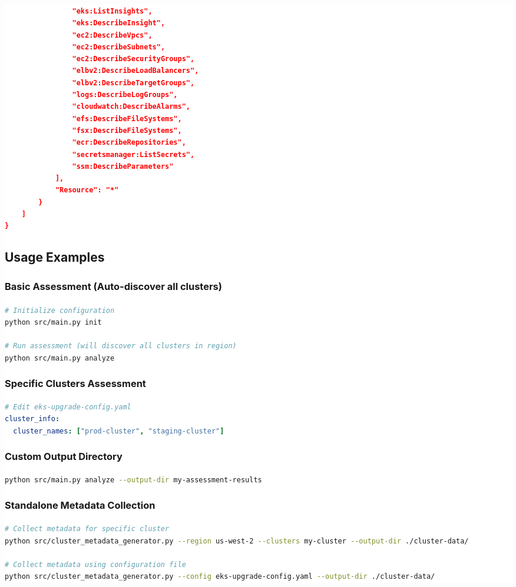 ```json
                "eks:ListInsights",
                "eks:DescribeInsight",
                "ec2:DescribeVpcs",
                "ec2:DescribeSubnets",
                "ec2:DescribeSecurityGroups",
                "elbv2:DescribeLoadBalancers",
                "elbv2:DescribeTargetGroups",
                "logs:DescribeLogGroups",
                "cloudwatch:DescribeAlarms",
                "efs:DescribeFileSystems",
                "fsx:DescribeFileSystems",
                "ecr:DescribeRepositories",
                "secretsmanager:ListSecrets",
                "ssm:DescribeParameters"
            ],
            "Resource": "*"
        }
    ]
}
```

## Usage Examples

### Basic Assessment (Auto-discover all clusters)
```bash
# Initialize configuration
python src/main.py init

# Run assessment (will discover all clusters in region)
python src/main.py analyze
```

### Specific Clusters Assessment
```yaml
# Edit eks-upgrade-config.yaml
cluster_info:
  cluster_names: ["prod-cluster", "staging-cluster"]
```

### Custom Output Directory
```bash
python src/main.py analyze --output-dir my-assessment-results
```

### Standalone Metadata Collection
```bash
# Collect metadata for specific cluster
python src/cluster_metadata_generator.py --region us-west-2 --clusters my-cluster --output-dir ./cluster-data/

# Collect metadata using configuration file
python src/cluster_metadata_generator.py --config eks-upgrade-config.yaml --output-dir ./cluster-data/
```
